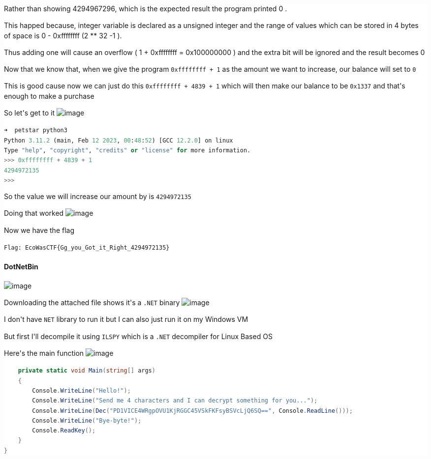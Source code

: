 Rather than showing 4294967296, which is the expected result the program printed 0 . 

This happed because, integer variable is declared as a unsigned integer and the range of values which can be stored in 4 bytes of space is 0 - 0xffffffff (2 ** 32 -1 ).

Thus adding one will cause an overflow ( 1 + 0xffffffff = 0x100000000 ) and the extra bit will be ignored and the result becomes 0

Now that we know that, when we give the program `0xffffffff + 1` as the amount we want to increase, our balance will set to `0`

This is good cause now we can just do this `0xffffffff + 4839 + 1` which will then make our balance to be `0x1337` and that's enough to make a purchase

So let's get to it
![image](https://github.com/markuched13/CTFLearn/assets/113513376/05d06a2f-6921-4c3e-83bc-aa156dab6c49)
```python
➜  petstar python3
Python 3.11.2 (main, Feb 12 2023, 00:48:52) [GCC 12.2.0] on linux
Type "help", "copyright", "credits" or "license" for more information.
>>> 0xffffffff + 4839 + 1
4294972135
>>>
```

So the value we will increase our amount by is `4294972135`

Doing that worked
![image](https://github.com/markuched13/CTFLearn/assets/113513376/4998212d-2af6-4633-b1e1-8167ffa203d5)

Now we have the flag

```
Flag: EcoWasCTF{Gg_you_Got_it_Right_4294972135}
```

#### DotNetBin
![image](https://github.com/markuched13/CTFLearn/assets/113513376/03ef98ee-e343-46bf-8242-401e42ef735b)

Downloading the attached file shows it's a `.NET` binary
![image](https://github.com/markuched13/CTFLearn/assets/113513376/509a2545-7171-4e23-9190-6de6e5fb0c44)

I don't have `NET` library to run it but I can also just run it on my Windows VM

But first I'll decompile it using `ILSPY` which is a `.NET` decompiler for Linux Based OS

Here's the main function
![image](https://github.com/markuched13/CTFLearn/assets/113513376/38513004-1313-4235-84e0-c6ae67a06c2b)

```c#
	private static void Main(string[] args)
	{
		Console.WriteLine("Hello!");
		Console.WriteLine("Send me 4 characters and I can decrypt something for you...");
		Console.WriteLine(Dec("PD1VICE4WRgpOVU1KjRGGC45VSkFKFsyBSVcLjQ6SQ==", Console.ReadLine()));
		Console.WriteLine("Bye-byte!");
		Console.ReadKey();
	}
}
```

